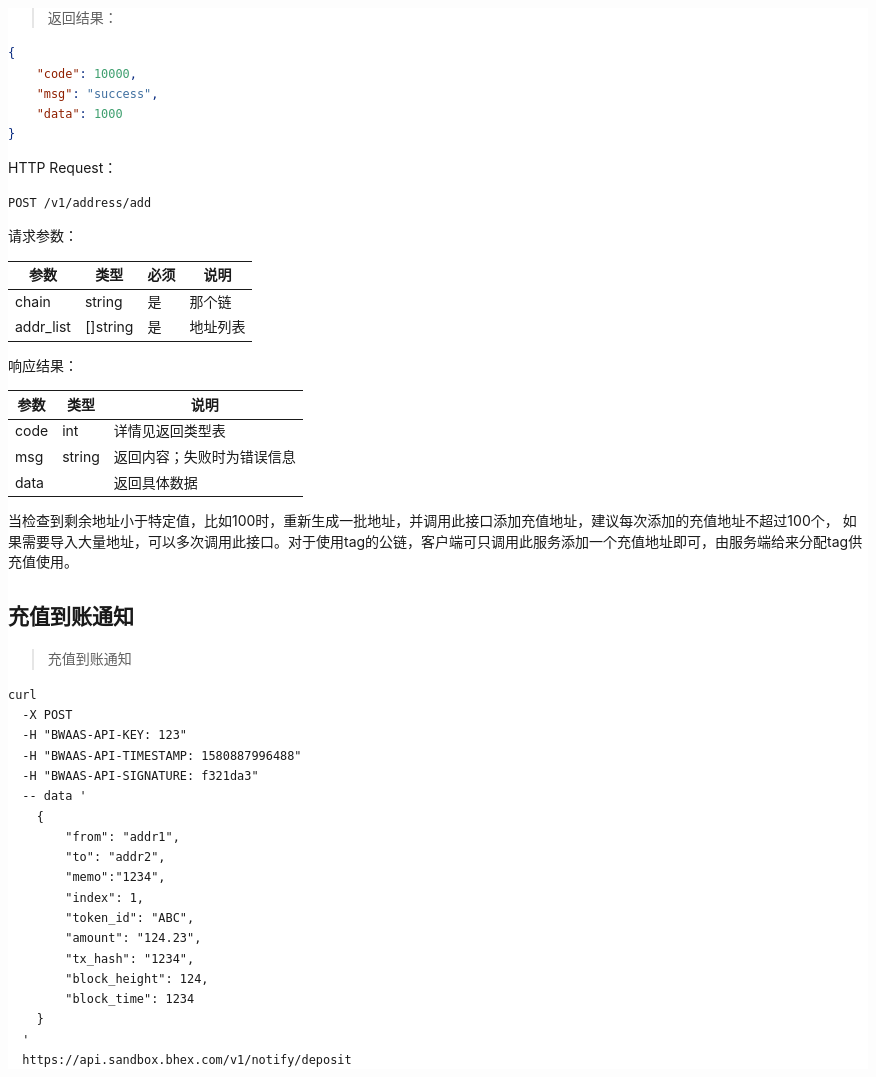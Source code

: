 ```golang
```

```python
```

```javascript
```

> 返回结果：

```json
{
    "code": 10000,
    "msg": "success",
    "data": 1000
}
```

HTTP Request：

`POST /v1/address/add`


请求参数：

参数 | 类型| 必须| 说明
-----------|-----------|-----------|-----------
chain | string| 是|那个链
addr_list | []string | 是|地址列表

响应结果：

参数 | 类型| 说明
-----------|-----------|-----------
code | int| 详情见返回类型表
msg | string | 返回内容；失败时为错误信息
data |  | 返回具体数据


<aside class="notice">
当检查到剩余地址小于特定值，比如100时，重新生成一批地址，并调用此接口添加充值地址，建议每次添加的充值地址不超过100个，
如果需要导入大量地址，可以多次调用此接口。对于使用tag的公链，客户端可只调用此服务添加一个充值地址即可，由服务端给来分配tag供充值使用。
</aside>


## 充值到账通知

> 充值到账通知

```shell
curl
  -X POST
  -H "BWAAS-API-KEY: 123"
  -H "BWAAS-API-TIMESTAMP: 1580887996488"
  -H "BWAAS-API-SIGNATURE: f321da3"
  -- data '
    {
        "from": "addr1",
        "to": "addr2",
        "memo":"1234",
        "index": 1,
        "token_id": "ABC",
        "amount": "124.23",
        "tx_hash": "1234",
        "block_height": 124,
        "block_time": 1234
    }
  '
  https://api.sandbox.bhex.com/v1/notify/deposit
```
